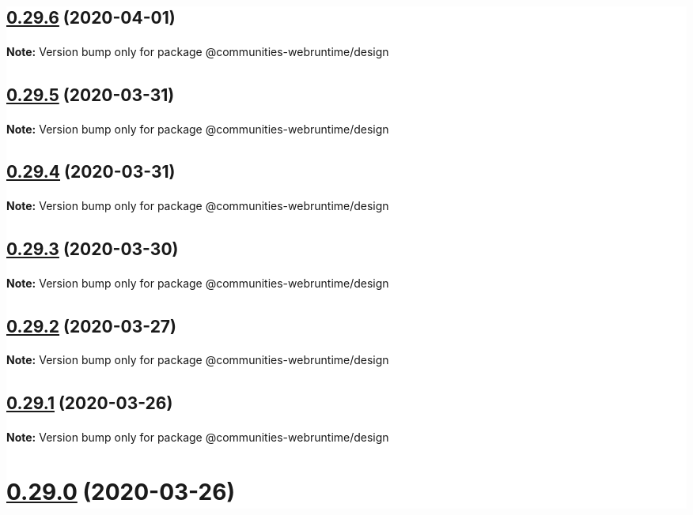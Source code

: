 



## [0.29.6](https://git.soma.salesforce.com/communities/webruntime/compare/v0.29.5...v0.29.6) (2020-04-01)

**Note:** Version bump only for package @communities-webruntime/design





## [0.29.5](https://git.soma.salesforce.com/communities/webruntime/compare/v0.29.4...v0.29.5) (2020-03-31)

**Note:** Version bump only for package @communities-webruntime/design





## [0.29.4](https://git.soma.salesforce.com/communities/webruntime/compare/v0.29.3...v0.29.4) (2020-03-31)

**Note:** Version bump only for package @communities-webruntime/design





## [0.29.3](https://git.soma.salesforce.com/communities/webruntime/compare/v0.29.2...v0.29.3) (2020-03-30)

**Note:** Version bump only for package @communities-webruntime/design





## [0.29.2](https://git.soma.salesforce.com/communities/webruntime/compare/v0.29.1...v0.29.2) (2020-03-27)

**Note:** Version bump only for package @communities-webruntime/design





## [0.29.1](https://git.soma.salesforce.com/communities/webruntime/compare/v0.29.0...v0.29.1) (2020-03-26)

**Note:** Version bump only for package @communities-webruntime/design





# [0.29.0](https://git.soma.salesforce.com/communities/webruntime/compare/v0.28.5...v0.29.0) (2020-03-26)
